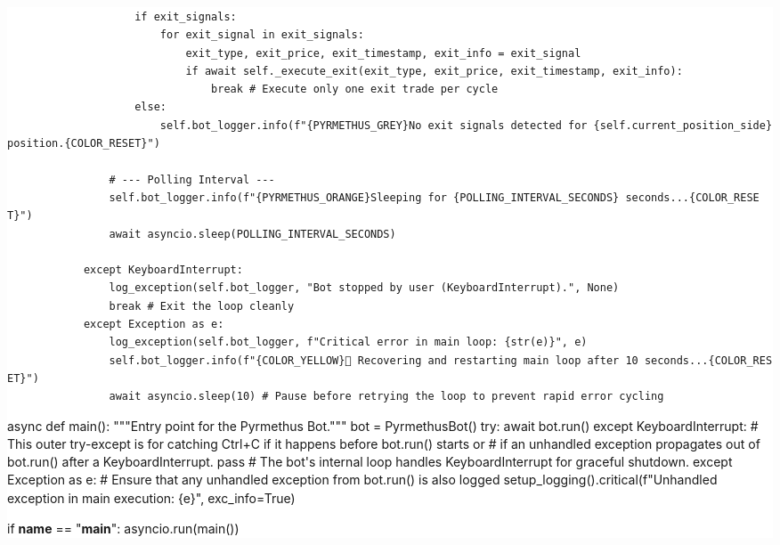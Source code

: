                         if exit_signals:
                            for exit_signal in exit_signals:
                                exit_type, exit_price, exit_timestamp, exit_info = exit_signal
                                if await self._execute_exit(exit_type, exit_price, exit_timestamp, exit_info):
                                    break # Execute only one exit trade per cycle
                        else:
                            self.bot_logger.info(f"{PYRMETHUS_GREY}No exit signals detected for {self.current_position_side} position.{COLOR_RESET}")

                    # --- Polling Interval ---
                    self.bot_logger.info(f"{PYRMETHUS_ORANGE}Sleeping for {POLLING_INTERVAL_SECONDS} seconds...{COLOR_RESET}")
                    await asyncio.sleep(POLLING_INTERVAL_SECONDS)

                except KeyboardInterrupt:
                    log_exception(self.bot_logger, "Bot stopped by user (KeyboardInterrupt).", None)
                    break # Exit the loop cleanly
                except Exception as e:
                    log_exception(self.bot_logger, f"Critical error in main loop: {str(e)}", e)
                    self.bot_logger.info(f"{COLOR_YELLOW}🔄 Recovering and restarting main loop after 10 seconds...{COLOR_RESET}")
                    await asyncio.sleep(10) # Pause before retrying the loop to prevent rapid error cycling

async def main():
    """Entry point for the Pyrmethus Bot."""
    bot = PyrmethusBot()
    try:
        await bot.run()
    except KeyboardInterrupt:
        # This outer try-except is for catching Ctrl+C if it happens before bot.run() starts or
        # if an unhandled exception propagates out of bot.run() after a KeyboardInterrupt.
        pass # The bot's internal loop handles KeyboardInterrupt for graceful shutdown.
    except Exception as e:
        # Ensure that any unhandled exception from bot.run() is also logged
        setup_logging().critical(f"Unhandled exception in main execution: {e}", exc_info=True)

if __name__ == "__main__":
    asyncio.run(main())

